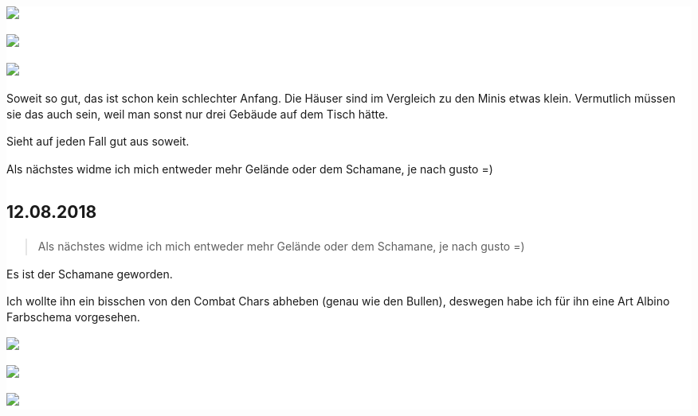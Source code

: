 ![](http://www.bilder-upload.eu/upload/d2041f-1533821124.jpg)

![](http://www.bilder-upload.eu/upload/cfbb03-1533821140.jpg)

![](http://www.bilder-upload.eu/upload/f1b28d-1533821161.jpg)

Soweit so gut, das ist schon kein schlechter Anfang. Die Häuser sind im Vergleich zu den Minis etwas klein. Vermutlich müssen sie das auch sein, weil man sonst nur drei Gebäude auf dem Tisch hätte.

Sieht auf jeden Fall gut aus soweit.

Als nächstes widme ich mich entweder mehr Gelände oder dem Schamane, je nach gusto =)

## 12.08.2018
> Als nächstes widme ich mich entweder mehr Gelände oder dem Schamane, je nach gusto =)

Es ist der Schamane geworden.

Ich wollte ihn ein bisschen von den Combat Chars abheben (genau wie den Bullen), deswegen habe ich für ihn eine Art Albino Farbschema vorgesehen.

![](http://www.bilder-upload.eu/upload/956507-1534101520.jpg)

![](http://www.bilder-upload.eu/upload/53cb2c-1534101544.jpg)

![](http://www.bilder-upload.eu/upload/f6aab6-1534101557.jpg)
